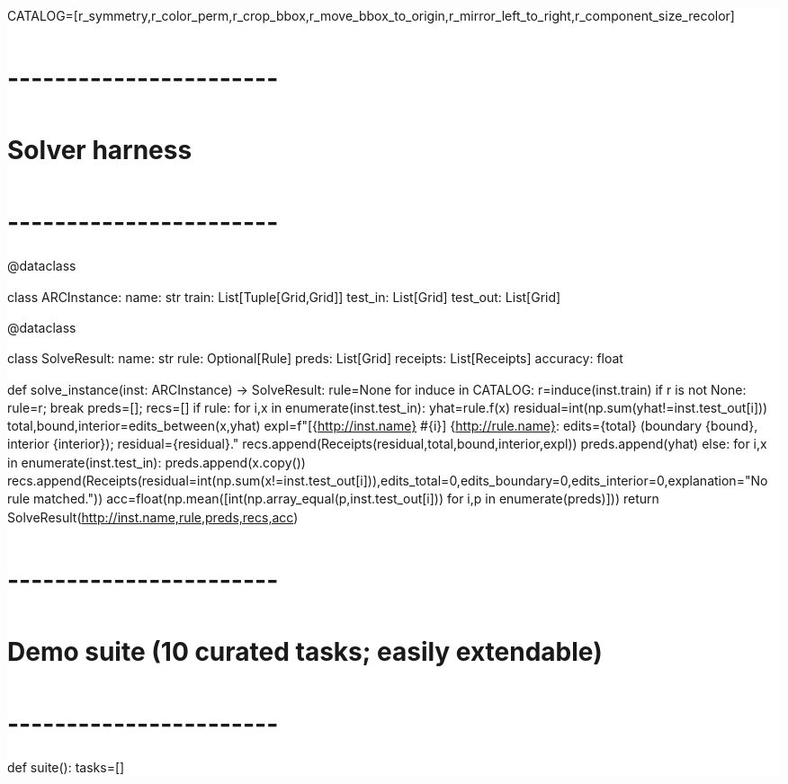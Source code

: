CATALOG=[r_symmetry,r_color_perm,r_crop_bbox,r_move_bbox_to_origin,r_mirror_left_to_right,r_component_size_recolor]

# -----------------------
# Solver harness
# -----------------------
@dataclass

class ARCInstance:
    name: str
    train: List[Tuple[Grid,Grid]]
    test_in: List[Grid]
    test_out: List[Grid]

@dataclass

class SolveResult:
    name: str
    rule: Optional[Rule]
    preds: List[Grid]
    receipts: List[Receipts]
    accuracy: float

def solve_instance(inst: ARCInstance) -> SolveResult:
    rule=None
    for induce in CATALOG:
        r=induce(inst.train)
        if r is not None:
            rule=r; break
    preds=[]; recs=[]
    if rule:
        for i,x in enumerate(inst.test_in):
            yhat=rule.f(x)
            residual=int(np.sum(yhat!=inst.test_out[i]))
            total,bound,interior=edits_between(x,yhat)
            expl=f"[{http://inst.name} #{i}] {http://rule.name}: edits={total} (boundary {bound}, interior {interior}); residual={residual}."
            recs.append(Receipts(residual,total,bound,interior,expl))
            preds.append(yhat)
    else:
        for i,x in enumerate(inst.test_in):
            preds.append(x.copy())
            recs.append(Receipts(residual=int(np.sum(x!=inst.test_out[i])),edits_total=0,edits_boundary=0,edits_interior=0,explanation="No rule matched."))
    acc=float(np.mean([int(np.array_equal(p,inst.test_out[i])) for i,p in enumerate(preds)]))
    return SolveResult(http://inst.name,rule,preds,recs,acc)

# -----------------------
# Demo suite (10 curated tasks; easily extendable)
# -----------------------
def suite():
    tasks=[]

